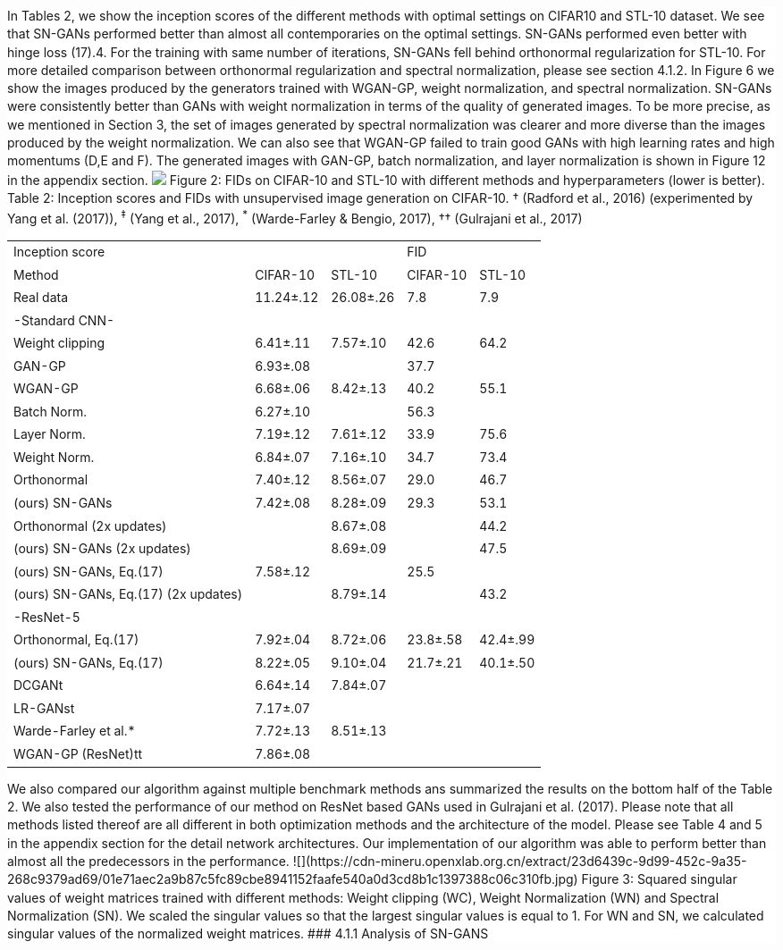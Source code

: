 In Tables 2, we show the inception scores of the different methods with optimal settings on CIFAR10 and STL-10 dataset. We see that SN-GANs performed better than almost all contemporaries on the optimal settings. SN-GANs performed even better with hinge loss (17).4. For the training with same number of iterations, SN-GANs fell behind orthonormal regularization for STL-10. For more detailed comparison between orthonormal regularization and spectral normalization, please see section 4.1.2. 
In Figure 6 we show the images produced by the generators trained with WGAN-GP, weight normalization, and spectral normalization. SN-GANs were consistently better than GANs with weight normalization in terms of the quality of generated images. To be more precise, as we mentioned in Section 3, the set of images generated by spectral normalization was clearer and more diverse than the images produced by the weight normalization. We can also see that WGAN-GP failed to train good GANs with high learning rates and high momentums (D,E and F). The generated images with GAN-GP, batch normalization, and layer normalization is shown in Figure 12 in the appendix section. 
![](https://cdn-mineru.openxlab.org.cn/extract/23d6439c-9d99-452c-9a35-268c9379ad69/43da615126ee7e4844f6fd8f9365866089e05bd988a8bfcfda1aca39a9a8f981.jpg) 
Figure 2: FIDs on CIFAR-10 and STL-10 with different methods and hyperparameters (lower is better). 
Table 2: Inception scores and FIDs with unsupervised image generation on CIFAR-10. $\dagger$ (Radford et al., 2016) (experimented by Yang et al. (2017)), $^{\ddag}$ (Yang et al., 2017), $^*$ (Warde-Farley & Bengio, 2017), †† (Gulrajani et al., 2017) 
<html><body><table><tr><td colspan="3">Inception score</td><td colspan="2">FID</td></tr><tr><td>Method</td><td>CIFAR-10</td><td>STL-10</td><td>CIFAR-10</td><td>STL-10</td></tr><tr><td>Real data</td><td>11.24±.12</td><td>26.08±.26</td><td>7.8</td><td>7.9</td></tr><tr><td>-Standard CNN-</td><td></td><td></td><td></td><td></td></tr><tr><td>Weight clipping</td><td>6.41±.11</td><td>7.57±.10</td><td>42.6</td><td>64.2</td></tr><tr><td>GAN-GP</td><td>6.93±.08</td><td></td><td>37.7</td><td></td></tr><tr><td>WGAN-GP</td><td>6.68±.06</td><td>8.42±.13</td><td>40.2</td><td>55.1</td></tr><tr><td>Batch Norm.</td><td>6.27±.10</td><td></td><td>56.3</td><td></td></tr><tr><td>Layer Norm.</td><td>7.19±.12</td><td>7.61±.12</td><td>33.9</td><td>75.6</td></tr><tr><td>Weight Norm.</td><td>6.84±.07</td><td>7.16±.10</td><td>34.7</td><td>73.4</td></tr><tr><td>Orthonormal</td><td>7.40±.12</td><td>8.56±.07</td><td>29.0</td><td>46.7</td></tr><tr><td>(ours) SN-GANs</td><td>7.42±.08</td><td>8.28±.09</td><td>29.3</td><td>53.1</td></tr><tr><td>Orthonormal (2x updates)</td><td></td><td>8.67±.08</td><td></td><td>44.2</td></tr><tr><td>(ours) SN-GANs (2x updates)</td><td></td><td>8.69±.09</td><td></td><td>47.5</td></tr><tr><td>(ours) SN-GANs, Eq.(17)</td><td>7.58±.12</td><td></td><td>25.5</td><td></td></tr><tr><td>(ours) SN-GANs, Eq.(17) (2x updates)</td><td></td><td>8.79±.14</td><td></td><td>43.2</td></tr><tr><td>-ResNet-5</td><td></td><td></td><td></td><td></td></tr><tr><td>Orthonormal, Eq.(17)</td><td>7.92±.04</td><td>8.72±.06</td><td>23.8±.58</td><td>42.4±.99</td></tr><tr><td>(ours) SN-GANs, Eq.(17)</td><td>8.22±.05</td><td>9.10±.04</td><td>21.7±.21</td><td>40.1±.50</td></tr><tr><td>DCGANt</td><td>6.64±.14</td><td>7.84±.07</td><td></td><td></td></tr><tr><td>LR-GANst</td><td>7.17±.07</td><td></td><td></td><td></td></tr><tr><td>Warde-Farley et al.*</td><td>7.72±.13</td><td>8.51±.13</td><td></td><td></td></tr><tr><td>WGAN-GP (ResNet)tt</td><td>7.86±.08</td><td></td><td></td><td></td></tr></table></body></html> 
We also compared our algorithm against multiple benchmark methods ans summarized the results on the bottom half of the Table 2. We also tested the performance of our method on ResNet based GANs used in Gulrajani et al. (2017). Please note that all methods listed thereof are all different in both optimization methods and the architecture of the model. Please see Table 4 and 5 in the appendix section for the detail network architectures. Our implementation of our algorithm was able to perform better than almost all the predecessors in the performance. 
![](https://cdn-mineru.openxlab.org.cn/extract/23d6439c-9d99-452c-9a35-268c9379ad69/01e71aec2a9b87c5fc89cbe8941152faafe540a0d3cd8b1c1397388c06c310fb.jpg) 
Figure 3: Squared singular values of weight matrices trained with different methods: Weight clipping (WC), Weight Normalization (WN) and Spectral Normalization (SN). We scaled the singular values so that the largest singular values is equal to 1. For WN and SN, we calculated singular values of the normalized weight matrices. 
### 4.1.1 Analysis of SN-GANS 